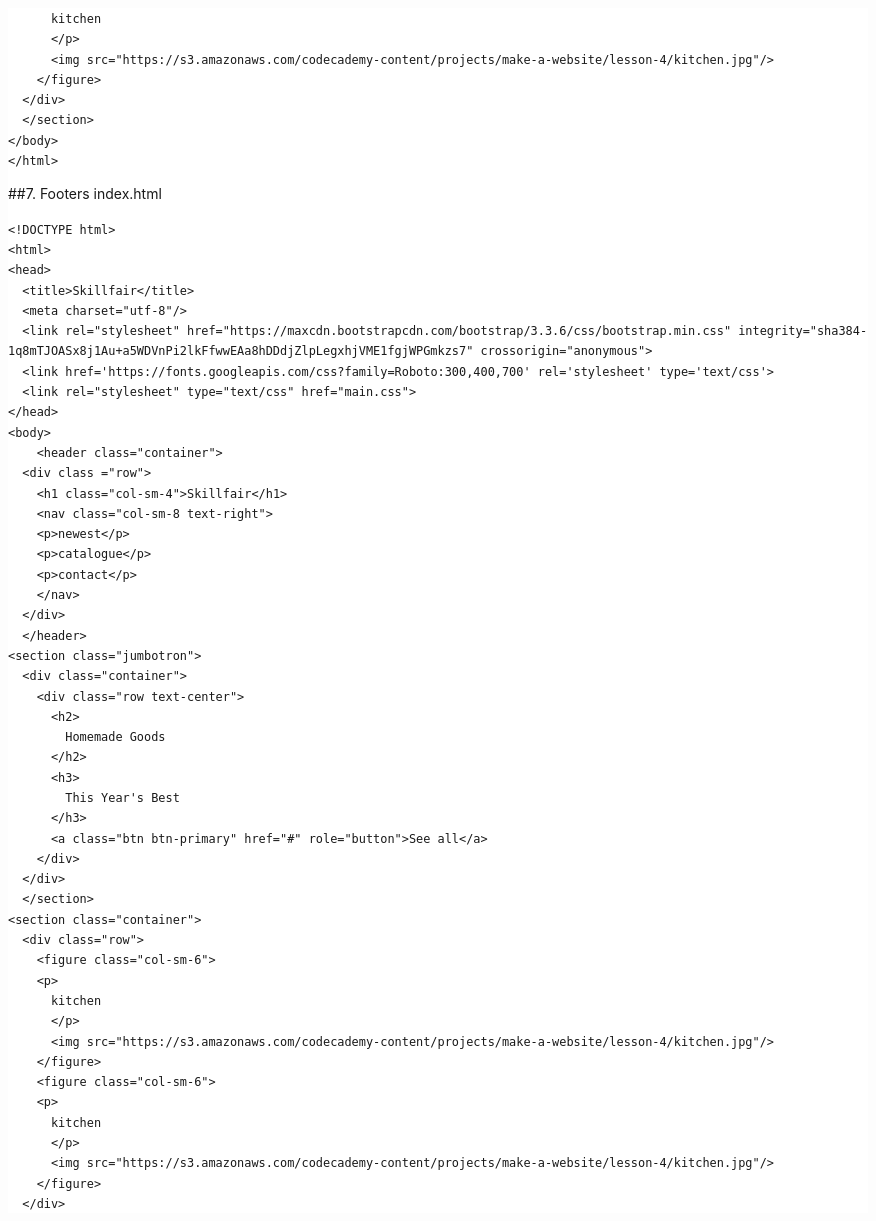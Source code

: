           kitchen
          </p>
          <img src="https://s3.amazonaws.com/codecademy-content/projects/make-a-website/lesson-4/kitchen.jpg"/>
        </figure>
      </div>
      </section>
    </body>
    </html>
##7. Footers
index.html

    <!DOCTYPE html>
    <html>
    <head>
      <title>Skillfair</title>
      <meta charset="utf-8"/>
      <link rel="stylesheet" href="https://maxcdn.bootstrapcdn.com/bootstrap/3.3.6/css/bootstrap.min.css" integrity="sha384-1q8mTJOASx8j1Au+a5WDVnPi2lkFfwwEAa8hDDdjZlpLegxhjVME1fgjWPGmkzs7" crossorigin="anonymous">
      <link href='https://fonts.googleapis.com/css?family=Roboto:300,400,700' rel='stylesheet' type='text/css'>
      <link rel="stylesheet" type="text/css" href="main.css">
    </head>
    <body>
    	<header class="container">
      <div class ="row">
        <h1 class="col-sm-4">Skillfair</h1>
        <nav class="col-sm-8 text-right">
        <p>newest</p>
        <p>catalogue</p>
        <p>contact</p>
        </nav>
      </div>
      </header>
    <section class="jumbotron">
      <div class="container">
        <div class="row text-center">
          <h2>
            Homemade Goods
          </h2>
          <h3>
            This Year's Best
          </h3>
          <a class="btn btn-primary" href="#" role="button">See all</a>
        </div>
      </div>
      </section>
    <section class="container">
      <div class="row">
        <figure class="col-sm-6">
        <p>
          kitchen
          </p>
          <img src="https://s3.amazonaws.com/codecademy-content/projects/make-a-website/lesson-4/kitchen.jpg"/>
        </figure>
        <figure class="col-sm-6">
        <p>
          kitchen
          </p>
          <img src="https://s3.amazonaws.com/codecademy-content/projects/make-a-website/lesson-4/kitchen.jpg"/>
        </figure>
      </div>